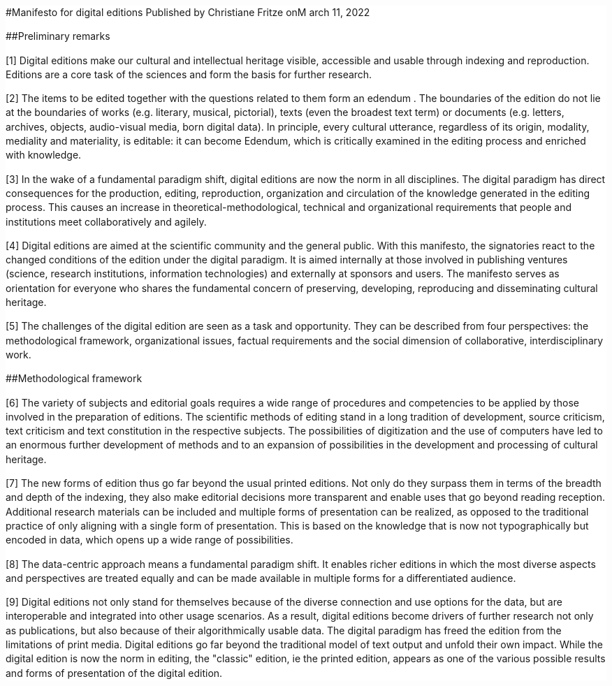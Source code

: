 #Manifesto for digital editions
Published by Christiane Fritze 
onM arch 11, 2022

##Preliminary remarks

[1] Digital editions make our cultural and intellectual heritage visible, accessible and usable through indexing and reproduction. Editions are a core task of the sciences and form the basis for further research.

[2] The items to be edited together with the questions related to them form an edendum . The boundaries of the edition do not lie at the boundaries of works (e.g. literary, musical, pictorial), texts (even the broadest text term) or documents (e.g. letters, archives, objects, audio-visual media, born digital data). In principle, every cultural utterance, regardless of its origin, modality, mediality and materiality, is editable: it can become Edendum, which is critically examined in the editing process and enriched with knowledge.

[3] In the wake of a fundamental paradigm shift, digital editions are now the norm in all disciplines. The digital paradigm has direct consequences for the production, editing, reproduction, organization and circulation of the knowledge generated in the editing process. This causes an increase in theoretical-methodological, technical and organizational requirements that people and institutions meet collaboratively and agilely.

[4] Digital editions are aimed at the scientific community and the general public. With this manifesto, the signatories react to the changed conditions of the edition under the digital paradigm. It is aimed internally at those involved in publishing ventures (science, research institutions, information technologies) and externally at sponsors and users. The manifesto serves as orientation for everyone who shares the fundamental concern of preserving, developing, reproducing and disseminating cultural heritage.

[5] The challenges of the digital edition are seen as a task and opportunity. They can be described from four perspectives: the methodological framework, organizational issues, factual requirements and the social dimension of collaborative, interdisciplinary work.

##Methodological framework

[6] The variety of subjects and editorial goals requires a wide range of procedures and competencies to be applied by those involved in the preparation of editions. The scientific methods of editing stand in a long tradition of development, source criticism, text criticism and text constitution in the respective subjects. The possibilities of digitization and the use of computers have led to an enormous further development of methods and to an expansion of possibilities in the development and processing of cultural heritage.

[7] The new forms of edition thus go far beyond the usual printed editions. Not only do they surpass them in terms of the breadth and depth of the indexing, they also make editorial decisions more transparent and enable uses that go beyond reading reception. Additional research materials can be included and multiple forms of presentation can be realized, as opposed to the traditional practice of only aligning with a single form of presentation. This is based on the knowledge that is now not typographically but encoded in data, which opens up a wide range of possibilities.

[8] The data-centric approach means a fundamental paradigm shift. It enables richer editions in which the most diverse aspects and perspectives are treated equally and can be made available in multiple forms for a differentiated audience.

[9] Digital editions not only stand for themselves because of the diverse connection and use options for the data, but are interoperable and integrated into other usage scenarios. As a result, digital editions become drivers of further research not only as publications, but also because of their algorithmically usable data. The digital paradigm has freed the edition from the limitations of print media. Digital editions go far beyond the traditional model of text output and unfold their own impact. While the digital edition is now the norm in editing, the "classic" edition, ie the printed edition, appears as one of the various possible results and forms of presentation of the digital edition.
